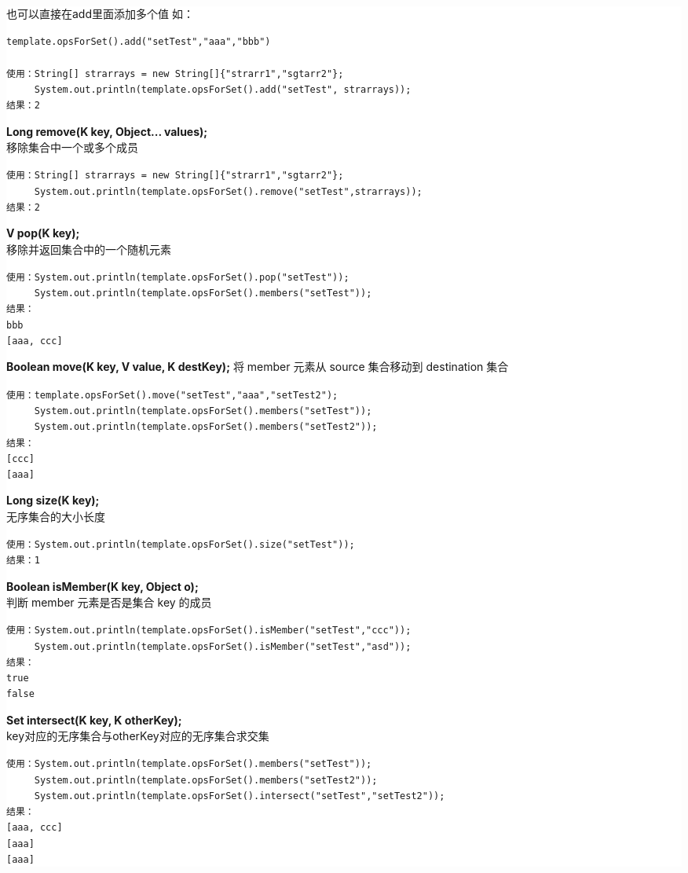 也可以直接在add里面添加多个值 如：

	template.opsForSet().add("setTest","aaa","bbb")

	使用：String[] strarrays = new String[]{"strarr1","sgtarr2"};
	     System.out.println(template.opsForSet().add("setTest", strarrays));
	结果：2

**Long remove(K key, Object... values);**  
移除集合中一个或多个成员

	使用：String[] strarrays = new String[]{"strarr1","sgtarr2"};
	     System.out.println(template.opsForSet().remove("setTest",strarrays));
	结果：2

**V pop(K key);**  
移除并返回集合中的一个随机元素

	使用：System.out.println(template.opsForSet().pop("setTest"));
	     System.out.println(template.opsForSet().members("setTest"));
	结果：
	bbb
	[aaa, ccc]

**Boolean move(K key, V value, K destKey);**
将 member 元素从 source 集合移动到 destination 集合

	使用：template.opsForSet().move("setTest","aaa","setTest2");
	     System.out.println(template.opsForSet().members("setTest"));
	     System.out.println(template.opsForSet().members("setTest2"));
	结果：
	[ccc]
	[aaa]

**Long size(K key);**  
无序集合的大小长度

	使用：System.out.println(template.opsForSet().size("setTest"));
	结果：1

**Boolean isMember(K key, Object o);**  
判断 member 元素是否是集合 key 的成员

	使用：System.out.println(template.opsForSet().isMember("setTest","ccc"));
	     System.out.println(template.opsForSet().isMember("setTest","asd"));
	结果：
	true
	false

**Set<V> intersect(K key, K otherKey);**  
key对应的无序集合与otherKey对应的无序集合求交集

	使用：System.out.println(template.opsForSet().members("setTest"));
	     System.out.println(template.opsForSet().members("setTest2"));
	     System.out.println(template.opsForSet().intersect("setTest","setTest2"));
	结果：
	[aaa, ccc]
	[aaa]
	[aaa]
